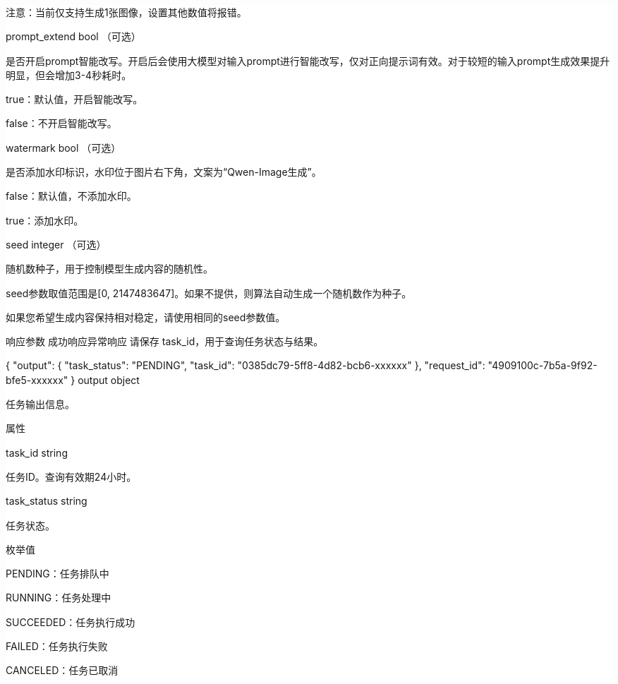 注意：当前仅支持生成1张图像，设置其他数值将报错。

prompt_extend bool （可选）

是否开启prompt智能改写。开启后会使用大模型对输入prompt进行智能改写，仅对正向提示词有效。对于较短的输入prompt生成效果提升明显，但会增加3-4秒耗时。

true：默认值，开启智能改写。

false：不开启智能改写。

watermark bool （可选）

是否添加水印标识，水印位于图片右下角，文案为“Qwen-Image生成”。

false：默认值，不添加水印。

true：添加水印。

seed integer （可选）

随机数种子，用于控制模型生成内容的随机性。

seed参数取值范围是[0, 2147483647]。如果不提供，则算法自动生成一个随机数作为种子。

如果您希望生成内容保持相对稳定，请使用相同的seed参数值。

响应参数
成功响应异常响应
请保存 task_id，用于查询任务状态与结果。

 
{
    "output": {
        "task_status": "PENDING",
        "task_id": "0385dc79-5ff8-4d82-bcb6-xxxxxx"
    },
    "request_id": "4909100c-7b5a-9f92-bfe5-xxxxxx"
}
output object

任务输出信息。

属性

task_id string

任务ID。查询有效期24小时。

task_status string

任务状态。

枚举值

PENDING：任务排队中

RUNNING：任务处理中

SUCCEEDED：任务执行成功

FAILED：任务执行失败

CANCELED：任务已取消

